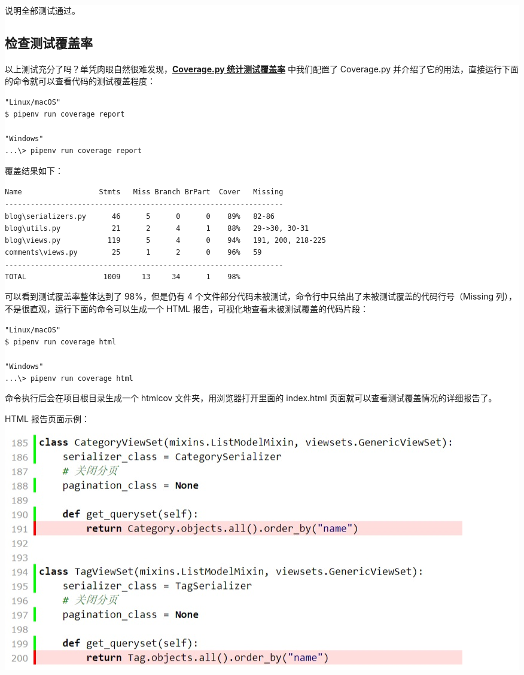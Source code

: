 说明全部测试通过。

## **检查测试覆盖率**

以上测试充分了吗？单凭肉眼自然很难发现，**[Coverage.py 统计测试覆盖率](https://link.zhihu.com/?target=https%3A//www.zmrenwu.com/courses/hellodjango-blog-tutorial/materials/89/)** 中我们配置了 Coverage.py 并介绍了它的用法，直接运行下面的命令就可以查看代码的测试覆盖程度：

```text
"Linux/macOS"
$ pipenv run coverage report

"Windows"
...\> pipenv run coverage report
```

覆盖结果如下：

```text
Name                  Stmts   Miss Branch BrPart  Cover   Missing
-----------------------------------------------------------------
blog\serializers.py      46      5      0      0    89%   82-86
blog\utils.py            21      2      4      1    88%   29->30, 30-31
blog\views.py           119      5      4      0    94%   191, 200, 218-225
comments\views.py        25      1      2      0    96%   59
-----------------------------------------------------------------
TOTAL                  1009     13     34      1    98%
```

可以看到测试覆盖率整体达到了 98%，但是仍有 4 个文件部分代码未被测试，命令行中只给出了未被测试覆盖的代码行号（Missing 列），不是很直观，运行下面的命令可以生成一个 HTML 报告，可视化地查看未被测试覆盖的代码片段：

```text
"Linux/macOS"
$ pipenv run coverage html

"Windows"
...\> pipenv run coverage html
```

命令执行后会在项目根目录生成一个 htmlcov 文件夹，用浏览器打开里面的 index.html 页面就可以查看测试覆盖情况的详细报告了。

HTML 报告页面示例：

![img](./img/15/asd15.jpg)
